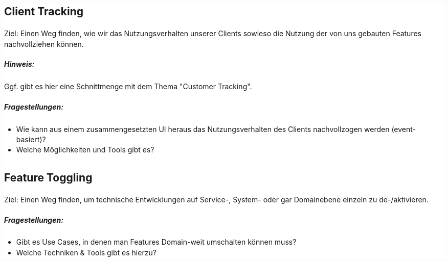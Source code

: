 ## Client Tracking
Ziel: Einen Weg finden, wie wir das Nutzungsverhalten unserer Clients sowieso die Nutzung der von uns gebauten Features nachvollziehen können.

##### Hinweis:
Ggf. gibt es hier eine Schnittmenge mit dem Thema "Customer Tracking".

##### Fragestellungen:
- Wie kann aus einem zusammengesetzten UI heraus das Nutzungsverhalten des Clients nachvollzogen werden (event-basiert)?
- Welche Möglichkeiten und Tools gibt es?


## Feature Toggling
Ziel: Einen Weg finden, um technische Entwicklungen auf Service-, System- oder gar Domainebene einzeln zu de-/aktivieren.

##### Fragestellungen:
- Gibt es Use Cases, in denen man Features Domain-weit umschalten können muss?
- Welche Techniken & Tools gibt es hierzu?
